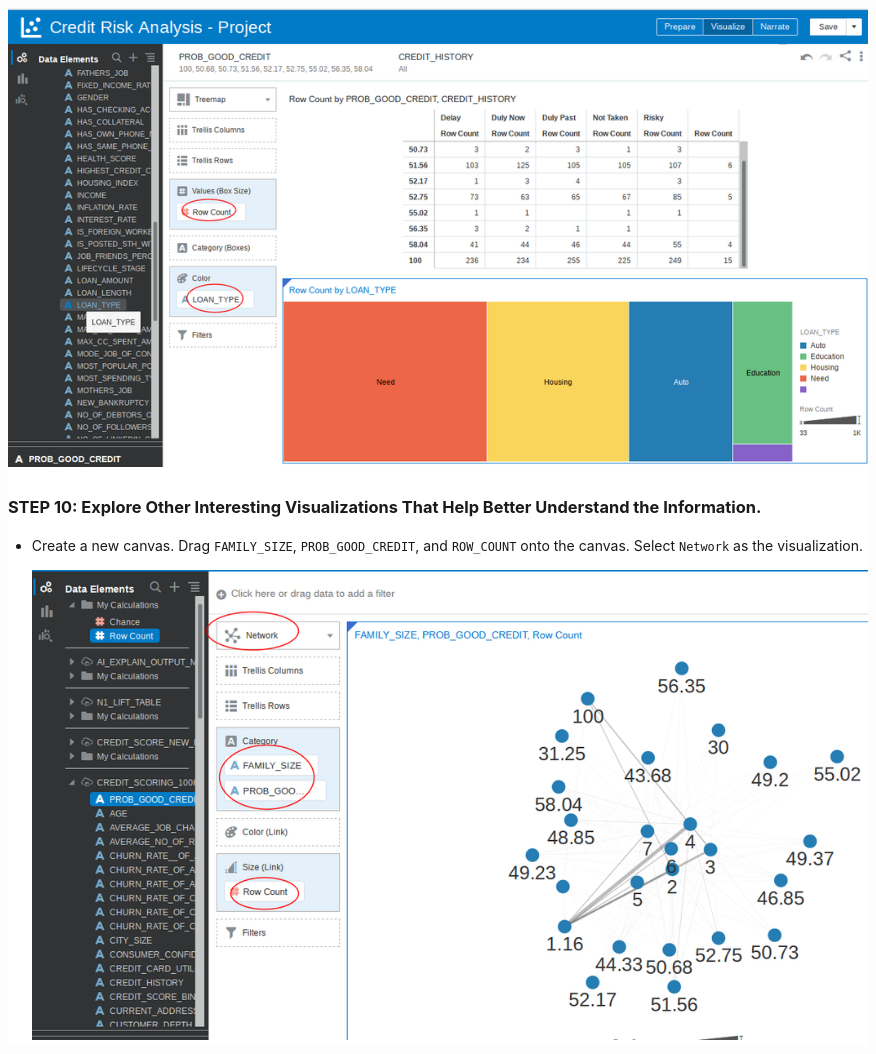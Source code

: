   ![](./images/4/096.png  " ")

### **STEP 10: Explore Other Interesting Visualizations That Help Better Understand the Information.**

- Create a new canvas.  Drag `FAMILY_SIZE`, `PROB_GOOD_CREDIT`, and `ROW_COUNT` onto the canvas.  Select `Network` as the visualization.  

  ![](./images/4/097.png  " ")
